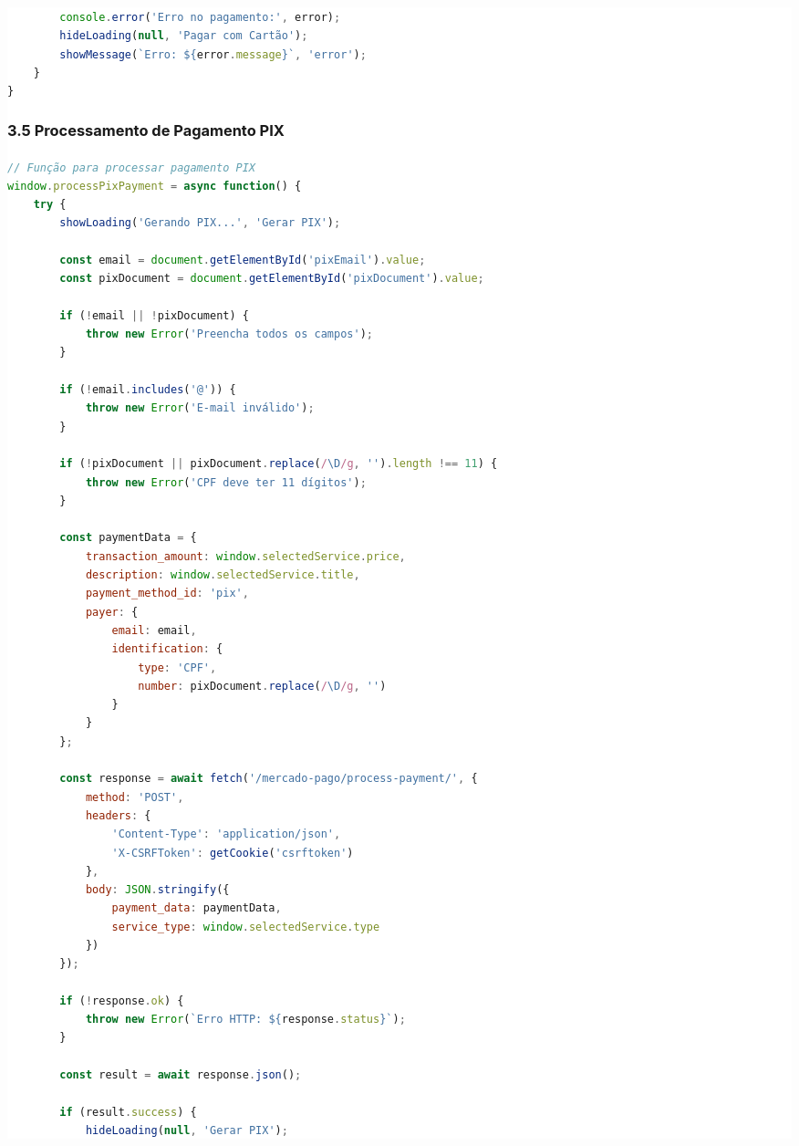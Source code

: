 ```javascript
        console.error('Erro no pagamento:', error);
        hideLoading(null, 'Pagar com Cartão');
        showMessage(`Erro: ${error.message}`, 'error');
    }
}
```

### 3.5 Processamento de Pagamento PIX

```javascript
// Função para processar pagamento PIX
window.processPixPayment = async function() {
    try {
        showLoading('Gerando PIX...', 'Gerar PIX');
        
        const email = document.getElementById('pixEmail').value;
        const pixDocument = document.getElementById('pixDocument').value;
        
        if (!email || !pixDocument) {
            throw new Error('Preencha todos os campos');
        }
        
        if (!email.includes('@')) {
            throw new Error('E-mail inválido');
        }
        
        if (!pixDocument || pixDocument.replace(/\D/g, '').length !== 11) {
            throw new Error('CPF deve ter 11 dígitos');
        }
        
        const paymentData = {
            transaction_amount: window.selectedService.price,
            description: window.selectedService.title,
            payment_method_id: 'pix',
            payer: {
                email: email,
                identification: {
                    type: 'CPF',
                    number: pixDocument.replace(/\D/g, '')
                }
            }
        };
        
        const response = await fetch('/mercado-pago/process-payment/', {
            method: 'POST',
            headers: {
                'Content-Type': 'application/json',
                'X-CSRFToken': getCookie('csrftoken')
            },
            body: JSON.stringify({
                payment_data: paymentData,
                service_type: window.selectedService.type
            })
        });
        
        if (!response.ok) {
            throw new Error(`Erro HTTP: ${response.status}`);
        }
        
        const result = await response.json();
        
        if (result.success) {
            hideLoading(null, 'Gerar PIX');
```
